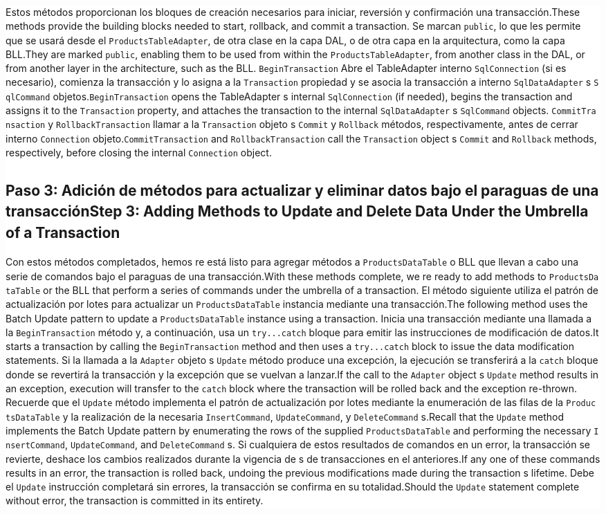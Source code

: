 <span data-ttu-id="a2637-204">Estos métodos proporcionan los bloques de creación necesarios para iniciar, reversión y confirmación una transacción.</span><span class="sxs-lookup"><span data-stu-id="a2637-204">These methods provide the building blocks needed to start, rollback, and commit a transaction.</span></span> <span data-ttu-id="a2637-205">Se marcan `public`, lo que les permite que se usará desde el `ProductsTableAdapter`, de otra clase en la capa DAL, o de otra capa en la arquitectura, como la capa BLL.</span><span class="sxs-lookup"><span data-stu-id="a2637-205">They are marked `public`, enabling them to be used from within the `ProductsTableAdapter`, from another class in the DAL, or from another layer in the architecture, such as the BLL.</span></span> <span data-ttu-id="a2637-206">`BeginTransaction` Abre el TableAdapter interno `SqlConnection` (si es necesario), comienza la transacción y lo asigna a la `Transaction` propiedad y se asocia la transacción a interno `SqlDataAdapter` s `SqlCommand` objetos.</span><span class="sxs-lookup"><span data-stu-id="a2637-206">`BeginTransaction` opens the TableAdapter s internal `SqlConnection` (if needed), begins the transaction and assigns it to the `Transaction` property, and attaches the transaction to the internal `SqlDataAdapter` s `SqlCommand` objects.</span></span> <span data-ttu-id="a2637-207">`CommitTransaction` y `RollbackTransaction` llamar a la `Transaction` objeto s `Commit` y `Rollback` métodos, respectivamente, antes de cerrar interno `Connection` objeto.</span><span class="sxs-lookup"><span data-stu-id="a2637-207">`CommitTransaction` and `RollbackTransaction` call the `Transaction` object s `Commit` and `Rollback` methods, respectively, before closing the internal `Connection` object.</span></span>

## <a name="step-3-adding-methods-to-update-and-delete-data-under-the-umbrella-of-a-transaction"></a><span data-ttu-id="a2637-208">Paso 3: Adición de métodos para actualizar y eliminar datos bajo el paraguas de una transacción</span><span class="sxs-lookup"><span data-stu-id="a2637-208">Step 3: Adding Methods to Update and Delete Data Under the Umbrella of a Transaction</span></span>

<span data-ttu-id="a2637-209">Con estos métodos completados, hemos re está listo para agregar métodos a `ProductsDataTable` o BLL que llevan a cabo una serie de comandos bajo el paraguas de una transacción.</span><span class="sxs-lookup"><span data-stu-id="a2637-209">With these methods complete, we re ready to add methods to `ProductsDataTable` or the BLL that perform a series of commands under the umbrella of a transaction.</span></span> <span data-ttu-id="a2637-210">El método siguiente utiliza el patrón de actualización por lotes para actualizar un `ProductsDataTable` instancia mediante una transacción.</span><span class="sxs-lookup"><span data-stu-id="a2637-210">The following method uses the Batch Update pattern to update a `ProductsDataTable` instance using a transaction.</span></span> <span data-ttu-id="a2637-211">Inicia una transacción mediante una llamada a la `BeginTransaction` método y, a continuación, usa un `try...catch` bloque para emitir las instrucciones de modificación de datos.</span><span class="sxs-lookup"><span data-stu-id="a2637-211">It starts a transaction by calling the `BeginTransaction` method and then uses a `try...catch` block to issue the data modification statements.</span></span> <span data-ttu-id="a2637-212">Si la llamada a la `Adapter` objeto s `Update` método produce una excepción, la ejecución se transferirá a la `catch` bloque donde se revertirá la transacción y la excepción que se vuelvan a lanzar.</span><span class="sxs-lookup"><span data-stu-id="a2637-212">If the call to the `Adapter` object s `Update` method results in an exception, execution will transfer to the `catch` block where the transaction will be rolled back and the exception re-thrown.</span></span> <span data-ttu-id="a2637-213">Recuerde que el `Update` método implementa el patrón de actualización por lotes mediante la enumeración de las filas de la `ProductsDataTable` y la realización de la necesaria `InsertCommand`, `UpdateCommand`, y `DeleteCommand` s.</span><span class="sxs-lookup"><span data-stu-id="a2637-213">Recall that the `Update` method implements the Batch Update pattern by enumerating the rows of the supplied `ProductsDataTable` and performing the necessary `InsertCommand`, `UpdateCommand`, and `DeleteCommand` s.</span></span> <span data-ttu-id="a2637-214">Si cualquiera de estos resultados de comandos en un error, la transacción se revierte, deshace los cambios realizados durante la vigencia de s de transacciones en el anteriores.</span><span class="sxs-lookup"><span data-stu-id="a2637-214">If any one of these commands results in an error, the transaction is rolled back, undoing the previous modifications made during the transaction s lifetime.</span></span> <span data-ttu-id="a2637-215">Debe el `Update` instrucción completará sin errores, la transacción se confirma en su totalidad.</span><span class="sxs-lookup"><span data-stu-id="a2637-215">Should the `Update` statement complete without error, the transaction is committed in its entirety.</span></span>
